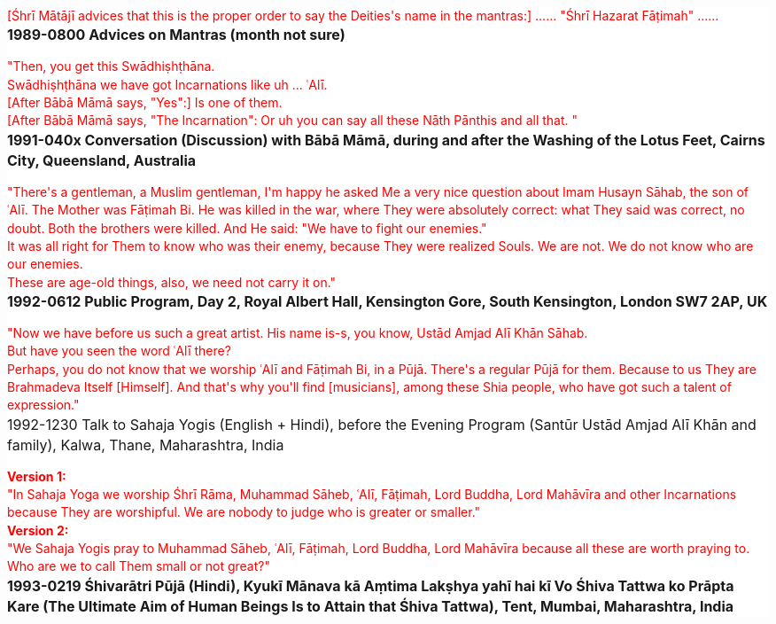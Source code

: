 <div class="para-divider"></div>

<p>
<font color="red">[Śhrī Mātājī advices that this is the proper order to say the Deities's name in the mantras:] ...... "Śhrī Hazarat Fāṭimah" ......</font><br>
<font size="+0"><b>1989-0800 Advices on Mantras (month not sure)</b></font>
</p>

<div class="para-divider"></div>

<p>
<font color="red">"Then, you get this Swādhiṣhṭhāna.<br>
Swādhiṣhṭhāna we have got Incarnations like uh ... ʿAlī.<br>
[After Bābā Māmā says, "Yes":] Is one of them.<br>
[After Bābā Māmā says, "The Incarnation": Or uh you can say all these Nāth Pānthis and all that. "</font><br>
<font size="+0"><b>1991-040x Conversation (Discussion) with Bābā Māmā, during and after the Washing of the Lotus Feet, Cairns City, Queensland, Australia</b></font>
</p>

<div class="para-divider"></div>

<p>
<font color="red">"There's a gentleman, a Muslim gentleman, I'm happy he asked Me a very nice question about Imam Husayn Sāhab, the son of ʿAlī. The Mother was Fāṭimah Bi. He was killed in the war, where They were absolutely correct: what They said was correct, no doubt. Both the brothers were killed. And He said: "We have to fight our enemies."<br>
It was all right for Them to know who was their enemy, because They were realized Souls. We are not. We do not know who are our enemies.<br>
These are age-old things, also, we need not carry it on."</font><br>
<font size="+0"><b>1992-0612 Public Program, Day 2, Royal Albert Hall, Kensington Gore, South Kensington, London SW7 2AP, UK</b></font>
</p>

<div class="para-divider"></div>

<p>
<font color="red">"Now we have before us such a great artist. His name is-s, you know, Ustād Amjad Alī Khān Sāhab.<br>
But have you seen the word ʿAlī there?<br>
Perhaps, you do not know that we worship ʿAlī and Fāṭimah Bi, in a Pūjā. There's a regular Pūjā for them. Because to us They are Brahmadeva Itself [Himself]. And that's why you'll find [musicians], among these Shia people, who have got such a talent of expression."</font><br>
<font size="+0">1992-1230 Talk to Sahaja Yogis (English + Hindi), before the Evening Program (Santūr Ustād Amjad Alī Khān and family), Kalwa, Thane, Maharashtra, India<b></b></font>
</p>

<div class="para-divider"></div>

<p>
<font color="red">
<b>Version 1:</b><br>
"In Sahaja Yoga we worship Śhrī Rāma, Muhammad Sāheb, ʿAlī, Fāṭimah, Lord Buddha, Lord Mahāvīra and other Incarnations because They are worshipful. We are nobody to judge who is greater or smaller."
<br>
<b>Version 2:</b><br>
"We Sahaja Yogis pray to Muhammad Sāheb, ʿAlī, Fāṭimah, Lord Buddha, Lord Mahāvīra because all these are worth praying to. Who are we to call Them small or not great?"</font><br>
<font size="+0"><b>1993-0219 Śhivarātri Pūjā (Hindi), Kyukī Mānava kā Aṃtima Lakṣhya yahī hai kī Vo Śhiva Tattwa ko Prāpta Kare (The Ultimate Aim of Human Beings Is to Attain that Śhiva Tattwa), Tent, Mumbai, Maharashtra, India</b></font>
</p>
